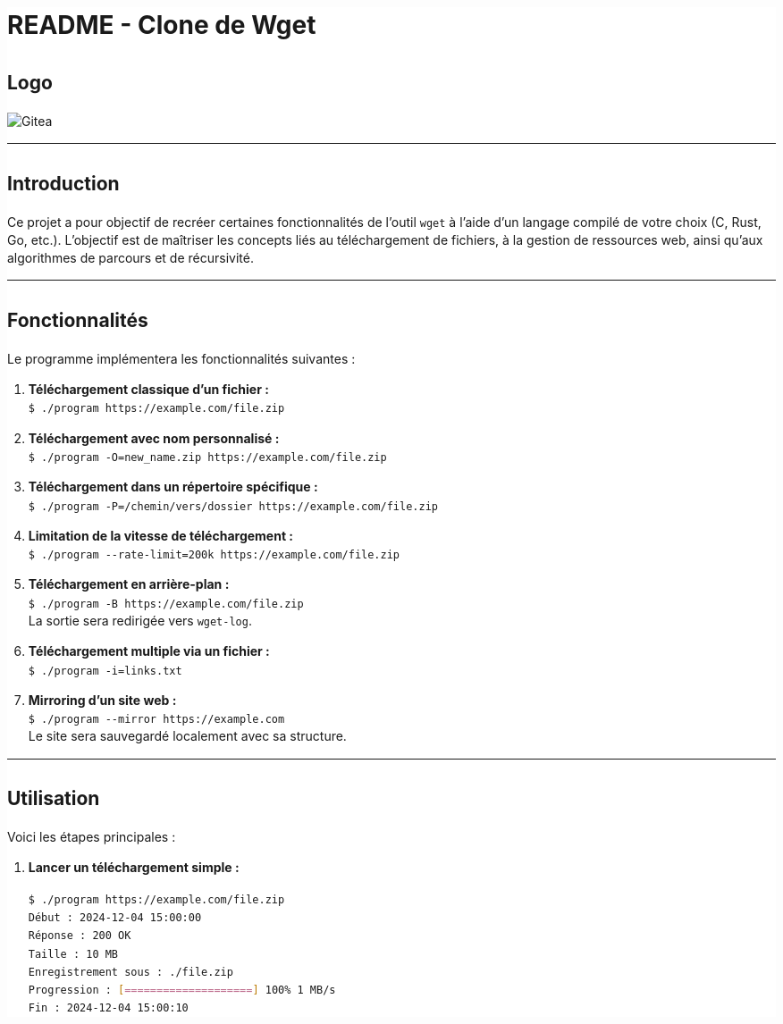 # README - Clone de Wget

## Logo
![Gitea](./logo.png)

---

## Introduction

Ce projet a pour objectif de recréer certaines fonctionnalités de l’outil `wget` à l’aide d’un langage compilé de votre choix (C, Rust, Go, etc.). L’objectif est de maîtriser les concepts liés au téléchargement de fichiers, à la gestion de ressources web, ainsi qu’aux algorithmes de parcours et de récursivité.

---

## Fonctionnalités

Le programme implémentera les fonctionnalités suivantes :

1. **Téléchargement classique d’un fichier :**  
   `$ ./program https://example.com/file.zip`

2. **Téléchargement avec nom personnalisé :**  
   `$ ./program -O=new_name.zip https://example.com/file.zip`

3. **Téléchargement dans un répertoire spécifique :**  
   `$ ./program -P=/chemin/vers/dossier https://example.com/file.zip`

4. **Limitation de la vitesse de téléchargement :**  
   `$ ./program --rate-limit=200k https://example.com/file.zip`

5. **Téléchargement en arrière-plan :**  
   `$ ./program -B https://example.com/file.zip`  
   La sortie sera redirigée vers `wget-log`.

6. **Téléchargement multiple via un fichier :**  
   `$ ./program -i=links.txt`

7. **Mirroring d’un site web :**  
   `$ ./program --mirror https://example.com`  
   Le site sera sauvegardé localement avec sa structure.

---

## Utilisation

Voici les étapes principales :

1. **Lancer un téléchargement simple :**
   ```bash
   $ ./program https://example.com/file.zip
   Début : 2024-12-04 15:00:00
   Réponse : 200 OK
   Taille : 10 MB
   Enregistrement sous : ./file.zip
   Progression : [====================] 100% 1 MB/s
   Fin : 2024-12-04 15:00:10
   ```
